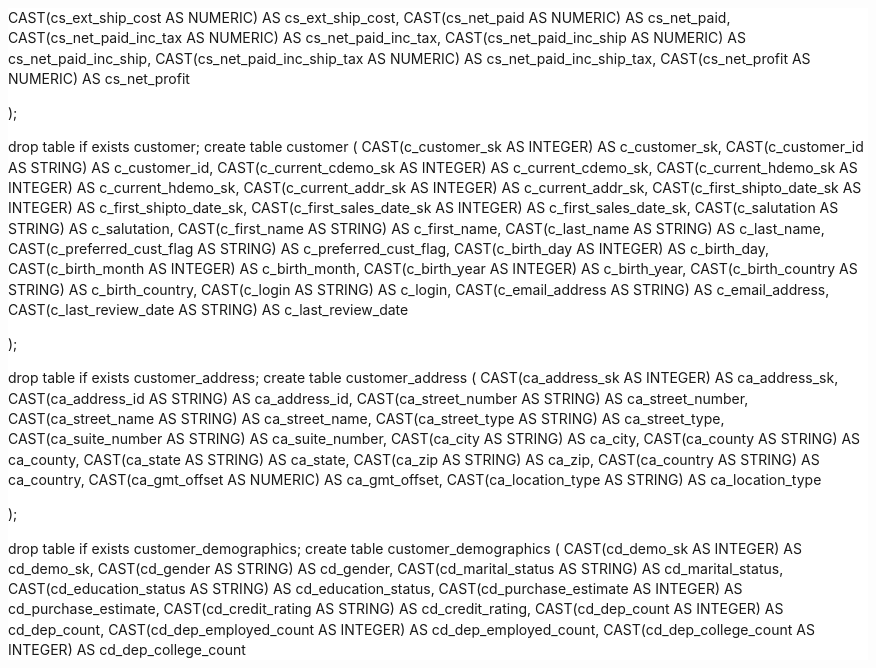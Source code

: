 CAST(cs_ext_ship_cost AS NUMERIC) AS cs_ext_ship_cost,
CAST(cs_net_paid AS NUMERIC) AS cs_net_paid,
CAST(cs_net_paid_inc_tax AS NUMERIC) AS cs_net_paid_inc_tax,
CAST(cs_net_paid_inc_ship AS NUMERIC) AS cs_net_paid_inc_ship,
CAST(cs_net_paid_inc_ship_tax AS NUMERIC) AS cs_net_paid_inc_ship_tax,
CAST(cs_net_profit AS NUMERIC) AS cs_net_profit

);

drop table if exists customer;
create table customer
(
CAST(c_customer_sk AS INTEGER) AS c_customer_sk,
CAST(c_customer_id AS STRING) AS c_customer_id,
CAST(c_current_cdemo_sk AS INTEGER) AS c_current_cdemo_sk,
CAST(c_current_hdemo_sk AS INTEGER) AS c_current_hdemo_sk,
CAST(c_current_addr_sk AS INTEGER) AS c_current_addr_sk,
CAST(c_first_shipto_date_sk AS INTEGER) AS c_first_shipto_date_sk,
CAST(c_first_sales_date_sk AS INTEGER) AS c_first_sales_date_sk,
CAST(c_salutation AS STRING) AS c_salutation,
CAST(c_first_name AS STRING) AS c_first_name,
CAST(c_last_name AS STRING) AS c_last_name,
CAST(c_preferred_cust_flag AS STRING) AS c_preferred_cust_flag,
CAST(c_birth_day AS INTEGER) AS c_birth_day,
CAST(c_birth_month AS INTEGER) AS c_birth_month,
CAST(c_birth_year AS INTEGER) AS c_birth_year,
CAST(c_birth_country AS STRING) AS c_birth_country,
CAST(c_login AS STRING) AS c_login,
CAST(c_email_address AS STRING) AS c_email_address,
CAST(c_last_review_date AS STRING) AS c_last_review_date

);


drop table if exists customer_address;
create table customer_address
(
CAST(ca_address_sk AS INTEGER) AS ca_address_sk,
CAST(ca_address_id AS STRING) AS ca_address_id,
CAST(ca_street_number AS STRING) AS ca_street_number,
CAST(ca_street_name AS STRING) AS ca_street_name,
CAST(ca_street_type AS STRING) AS ca_street_type,
CAST(ca_suite_number AS STRING) AS ca_suite_number,
CAST(ca_city AS STRING) AS ca_city,
CAST(ca_county AS STRING) AS ca_county,
CAST(ca_state AS STRING) AS ca_state,
CAST(ca_zip AS STRING) AS ca_zip,
CAST(ca_country AS STRING) AS ca_country,
CAST(ca_gmt_offset AS NUMERIC) AS ca_gmt_offset,
CAST(ca_location_type AS STRING) AS ca_location_type

);

drop table if exists customer_demographics;
create table customer_demographics
(
CAST(cd_demo_sk AS INTEGER) AS cd_demo_sk,
CAST(cd_gender AS STRING) AS cd_gender,
CAST(cd_marital_status AS STRING) AS cd_marital_status,
CAST(cd_education_status AS STRING) AS cd_education_status,
CAST(cd_purchase_estimate AS INTEGER) AS cd_purchase_estimate,
CAST(cd_credit_rating AS STRING) AS cd_credit_rating,
CAST(cd_dep_count AS INTEGER) AS cd_dep_count,
CAST(cd_dep_employed_count AS INTEGER) AS cd_dep_employed_count,
CAST(cd_dep_college_count AS INTEGER) AS cd_dep_college_count
